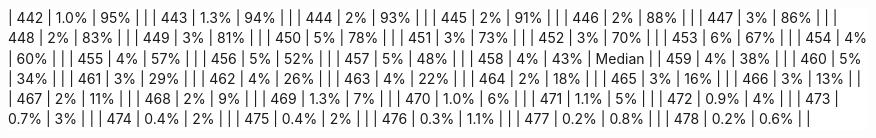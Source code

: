 | 442 | 1.0% | 95% |  |
| 443 | 1.3% | 94% |  |
| 444 | 2% | 93% |  |
| 445 | 2% | 91% |  |
| 446 | 2% | 88% |  |
| 447 | 3% | 86% |  |
| 448 | 2% | 83% |  |
| 449 | 3% | 81% |  |
| 450 | 5% | 78% |  |
| 451 | 3% | 73% |  |
| 452 | 3% | 70% |  |
| 453 | 6% | 67% |  |
| 454 | 4% | 60% |  |
| 455 | 4% | 57% |  |
| 456 | 5% | 52% |  |
| 457 | 5% | 48% |  |
| 458 | 4% | 43% | Median |
| 459 | 4% | 38% |  |
| 460 | 5% | 34% |  |
| 461 | 3% | 29% |  |
| 462 | 4% | 26% |  |
| 463 | 4% | 22% |  |
| 464 | 2% | 18% |  |
| 465 | 3% | 16% |  |
| 466 | 3% | 13% |  |
| 467 | 2% | 11% |  |
| 468 | 2% | 9% |  |
| 469 | 1.3% | 7% |  |
| 470 | 1.0% | 6% |  |
| 471 | 1.1% | 5% |  |
| 472 | 0.9% | 4% |  |
| 473 | 0.7% | 3% |  |
| 474 | 0.4% | 2% |  |
| 475 | 0.4% | 2% |  |
| 476 | 0.3% | 1.1% |  |
| 477 | 0.2% | 0.8% |  |
| 478 | 0.2% | 0.6% |  |